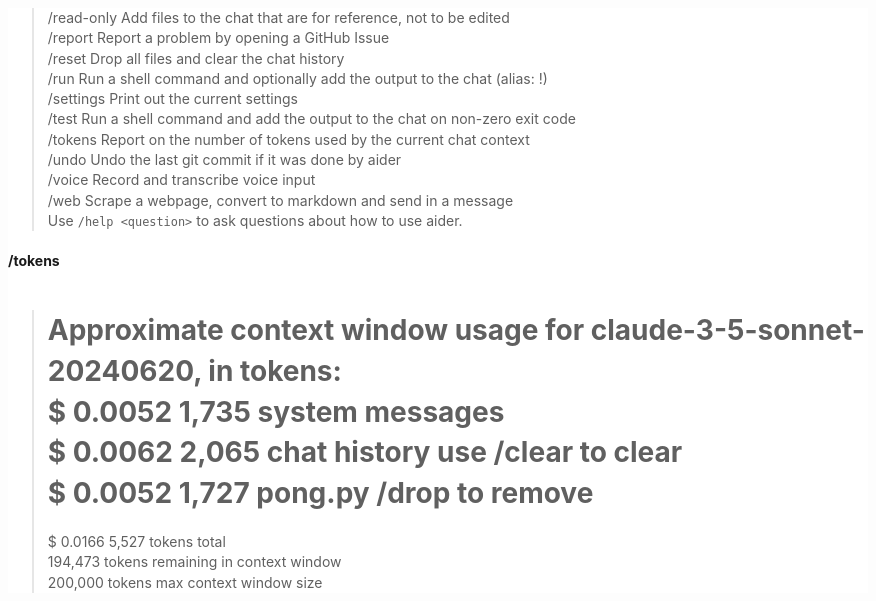 > /read-only   Add files to the chat that are for reference, not to be edited  
> /report      Report a problem by opening a GitHub Issue  
> /reset       Drop all files and clear the chat history  
> /run         Run a shell command and optionally add the output to the chat (alias: !)  
> /settings    Print out the current settings  
> /test        Run a shell command and add the output to the chat on non-zero exit code  
> /tokens      Report on the number of tokens used by the current chat context  
> /undo        Undo the last git commit if it was done by aider  
> /voice       Record and transcribe voice input  
> /web         Scrape a webpage, convert to markdown and send in a message  
> Use `/help <question>` to ask questions about how to use aider.  

#### /tokens  
> Approximate context window usage for claude-3-5-sonnet-20240620, in tokens:  
> $ 0.0052    1,735 system messages  
> $ 0.0062    2,065 chat history    use /clear to clear  
> $ 0.0052    1,727 pong.py         /drop to remove  
> ==================  
> $ 0.0166    5,527 tokens total  
> 194,473 tokens remaining in context window  
> 200,000 tokens max context window size  
